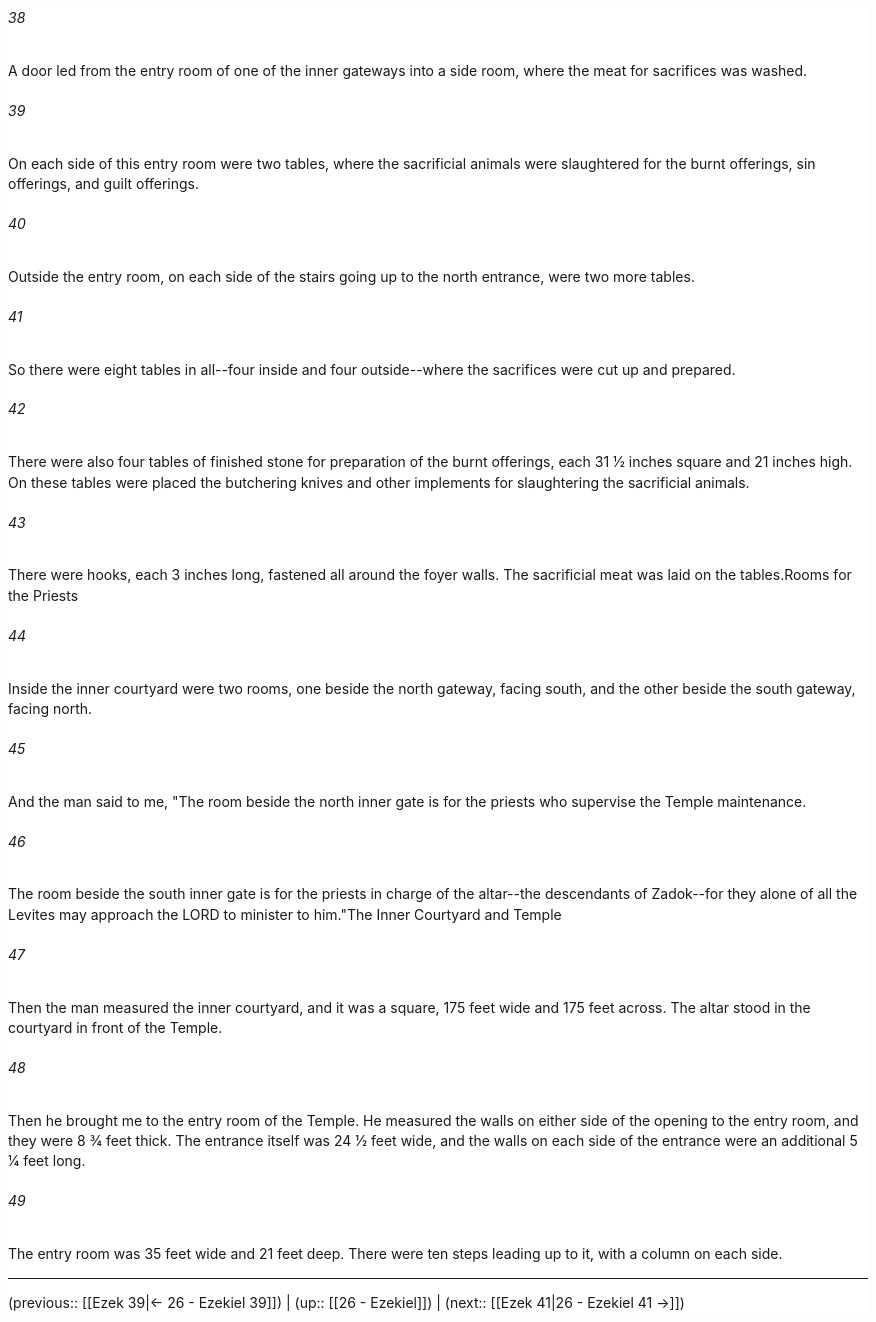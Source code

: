 ###### 38 
A door led from the entry room of one of the inner gateways into a side room, where the meat for sacrifices was washed. 

###### 39 
On each side of this entry room were two tables, where the sacrificial animals were slaughtered for the burnt offerings, sin offerings, and guilt offerings. 

###### 40 
Outside the entry room, on each side of the stairs going up to the north entrance, were two more tables. 

###### 41 
So there were eight tables in all--four inside and four outside--where the sacrifices were cut up and prepared. 

###### 42 
There were also four tables of finished stone for preparation of the burnt offerings, each 31 1⁄2 inches square and 21 inches high. On these tables were placed the butchering knives and other implements for slaughtering the sacrificial animals. 

###### 43 
There were hooks, each 3 inches long, fastened all around the foyer walls. The sacrificial meat was laid on the tables.Rooms for the Priests 

###### 44 
Inside the inner courtyard were two rooms, one beside the north gateway, facing south, and the other beside the south gateway, facing north. 

###### 45 
And the man said to me, "The room beside the north inner gate is for the priests who supervise the Temple maintenance. 

###### 46 
The room beside the south inner gate is for the priests in charge of the altar--the descendants of Zadok--for they alone of all the Levites may approach the LORD to minister to him."The Inner Courtyard and Temple 

###### 47 
Then the man measured the inner courtyard, and it was a square, 175 feet wide and 175 feet across. The altar stood in the courtyard in front of the Temple. 

###### 48 
Then he brought me to the entry room of the Temple. He measured the walls on either side of the opening to the entry room, and they were 8 3⁄4 feet thick. The entrance itself was 24 1⁄2 feet wide, and the walls on each side of the entrance were an additional 5 1⁄4 feet long. 

###### 49 
The entry room was 35 feet wide and 21 feet deep. There were ten steps leading up to it, with a column on each side.

***

(previous:: [[Ezek 39|← 26 - Ezekiel 39]]) | (up:: [[26 - Ezekiel]]) | (next:: [[Ezek 41|26 - Ezekiel 41 →]])
